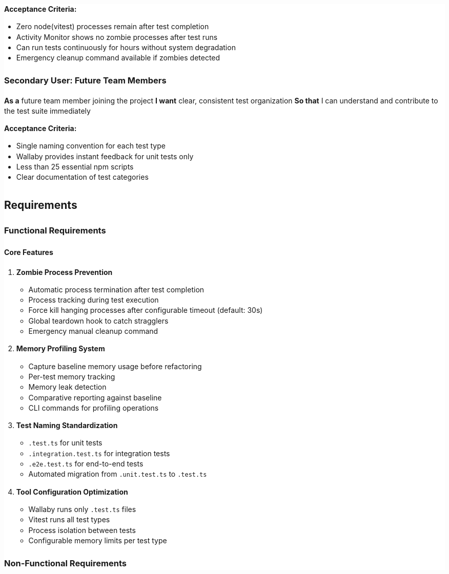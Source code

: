 **Acceptance Criteria:**

- Zero node(vitest) processes remain after test completion
- Activity Monitor shows no zombie processes after test runs
- Can run tests continuously for hours without system degradation
- Emergency cleanup command available if zombies detected

### Secondary User: Future Team Members

**As a** future team member joining the project **I want** clear, consistent
test organization **So that** I can understand and contribute to the test suite
immediately

**Acceptance Criteria:**

- Single naming convention for each test type
- Wallaby provides instant feedback for unit tests only
- Less than 25 essential npm scripts
- Clear documentation of test categories

## Requirements

### Functional Requirements

#### Core Features

1. **Zombie Process Prevention**
   - Automatic process termination after test completion
   - Process tracking during test execution
   - Force kill hanging processes after configurable timeout (default: 30s)
   - Global teardown hook to catch stragglers
   - Emergency manual cleanup command

2. **Memory Profiling System**
   - Capture baseline memory usage before refactoring
   - Per-test memory tracking
   - Memory leak detection
   - Comparative reporting against baseline
   - CLI commands for profiling operations

3. **Test Naming Standardization**
   - `.test.ts` for unit tests
   - `.integration.test.ts` for integration tests
   - `.e2e.test.ts` for end-to-end tests
   - Automated migration from `.unit.test.ts` to `.test.ts`

4. **Tool Configuration Optimization**
   - Wallaby runs only `.test.ts` files
   - Vitest runs all test types
   - Process isolation between tests
   - Configurable memory limits per test type

### Non-Functional Requirements
